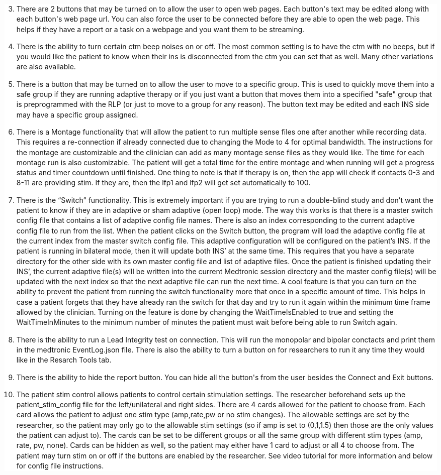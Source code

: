 3. There are 2 buttons that may be turned on to allow the user to open web pages. Each button's text may be edited along with each button's web page url. You can also force the user to be connected before they are able to open the web page.  This helps if they have a report or a task on a webpage and you want them to be streaming.

4. There is the ability to turn certain ctm beep noises on or off.  The most common setting is to have the ctm with no beeps, but if you would like the patient to know when their ins is disconnected from the ctm you can set that as well. Many other variations are also available.

5. There is a button that may be turned on to allow the user to move to a specific group.  This is used to quickly move them into a safe group if they are running adaptive therapy or if you just want a button that moves them into a specified "safe" group that is preprogrammed with the RLP (or just to move to a group for any reason). The button text may be edited and each INS side may have a specific group assigned.

6. There is a Montage functionality that will allow the patient to run multiple sense files one after another while recording data.  This requires a re-connection if already connected due to changing the Mode to 4 for optimal bandwidth. The instructions for the montage are customizable and the clinician can add as many montage sense files as they would like.  The time for each montage run is also customizable. The patient will get a total time for the entire montage and when running will get a progress status and timer countdown until finished.  One thing to note is that if therapy is on, then the app will check if contacts 0-3 and 8-11 are providing stim. If they are, then the lfp1 and lfp2 will get set automatically to 100.

7. There is the “Switch” functionality.  This is extremely important if you are trying to run a double-blind study and don’t want the patient to know if they are in adaptive or sham adaptive (open loop) mode.  The way this works is that there is a master switch config file that contains a list of adaptive config file names.  There is also an index corresponding to the current adaptive config file to run from the list.  When the patient clicks on the Switch button, the program will load the adaptive config file at the current index from the master switch config file.  This adaptive configuration will be configured on the patient’s INS.  If the patient is running in bilateral mode, then it will update both INS’ at the same time.  This requires that you have a separate directory for the other side with its own master config file and list of adaptive files.  Once the patient is finished updating their INS’, the current adaptive file(s) will be written into the current Medtronic session directory and the master config file(s) will be updated with the next index so that the next adaptive file can run the next time.  A cool feature is that you can turn on the ability to prevent the patient from running the switch functionality more that once in a specific amount of time.  This helps in case a patient forgets that they have already ran the switch for that day and try to run it again within the minimum time frame allowed by the clinician.  Turning on the feature is done by changing the WaitTimeIsEnabled to true and setting the WaitTimeInMinutes to the minimum number of minutes the patient must wait before being able to run Switch again.

8. There is the ability to run a Lead Integrity test on connection. This will run the monopolar and bipolar conctacts and print them in the medtronic EventLog.json file. There is also the ability to turn a button on for researchers to run it any time they would like in the Resarch Tools tab.

9. There is the ability to hide the report button. You can hide all the button's from the user besides the Connect and Exit buttons. 

10. The patient stim control allows patients to control certain stimulation settings.  The researcher beforehand sets up the patient_stim_config file for the left/unilateral and right sides.  There are 4 cards allowed for the patient to choose from.  Each card allows the patient to adjust one stim type (amp,rate,pw or no stim changes).  The allowable settings are set by the researcher, so the patient may only go to the allowable stim settings (so if amp is set to (0,1,1.5) then those are the only values the patient can adjust to). The cards can be set to be different groups or all the same group with different stim types (amp, rate, pw, none). Cards can be hidden as well, so the patient may either have 1 card to adjust or all 4 to choose from. The patient may turn stim on or off if the buttons are enabled by the researcher.  See video tutorial for more information and below for config file instructions.
